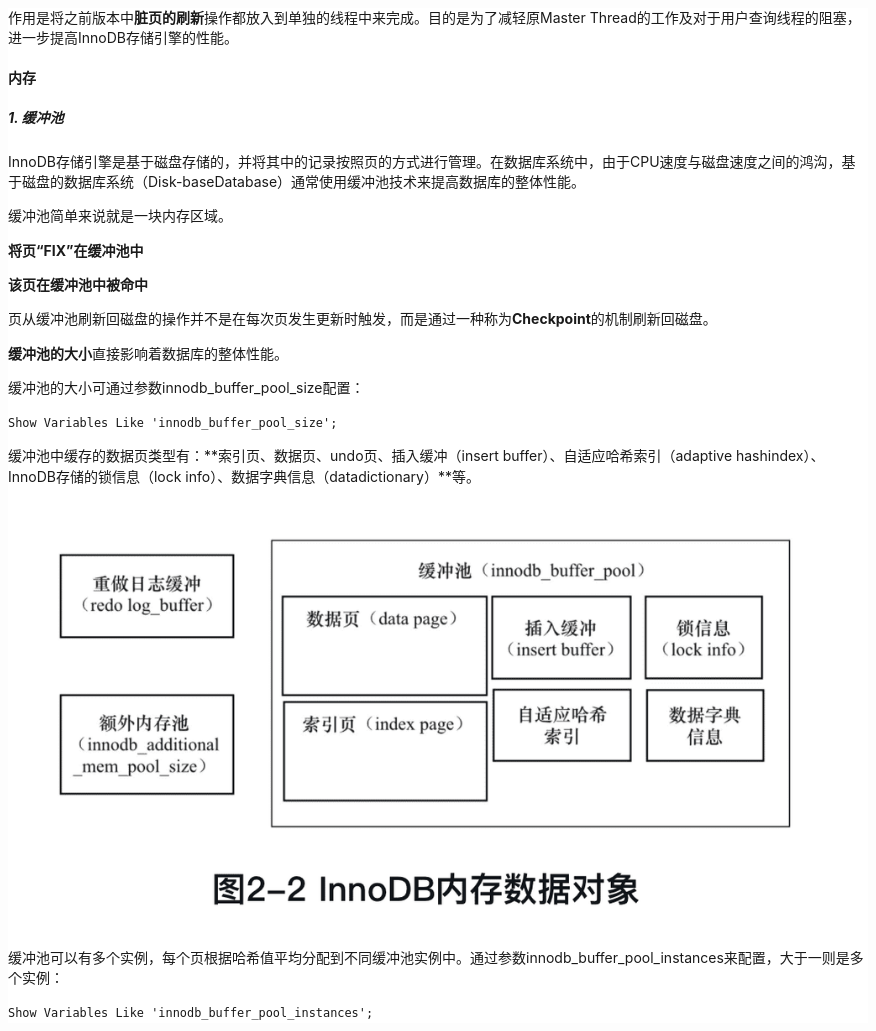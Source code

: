 作用是将之前版本中**脏页的刷新**操作都放入到单独的线程中来完成。目的是为了减轻原Master Thread的工作及对于用户查询线程的阻塞，进一步提高InnoDB存储引擎的性能。

#### 内存

##### 1. 缓冲池

InnoDB存储引擎是基于磁盘存储的，并将其中的记录按照页的方式进行管理。在数据库系统中，由于CPU速度与磁盘速度之间的鸿沟，基于磁盘的数据库系统（Disk-baseDatabase）通常使用缓冲池技术来提高数据库的整体性能。

缓冲池简单来说就是一块内存区域。

**将页“FIX”在缓冲池中**

**该页在缓冲池中被命中**

页从缓冲池刷新回磁盘的操作并不是在每次页发生更新时触发，而是通过一种称为**Checkpoint**的机制刷新回磁盘。

**缓冲池的大小**直接影响着数据库的整体性能。

缓冲池的大小可通过参数innodb_buffer_pool_size配置：

```mysql
Show Variables Like 'innodb_buffer_pool_size';
```

缓冲池中缓存的数据页类型有：**索引页、数据页、undo页、插入缓冲（insert buffer）、自适应哈希索引（adaptive hashindex）、InnoDB存储的锁信息（lock info）、数据字典信息（datadictionary）**等。

![](../../images/learn-database-019.jpg)

缓冲池可以有多个实例，每个页根据哈希值平均分配到不同缓冲池实例中。通过参数innodb_buffer_pool_instances来配置，大于一则是多个实例：

```mysql
Show Variables Like 'innodb_buffer_pool_instances';
```
